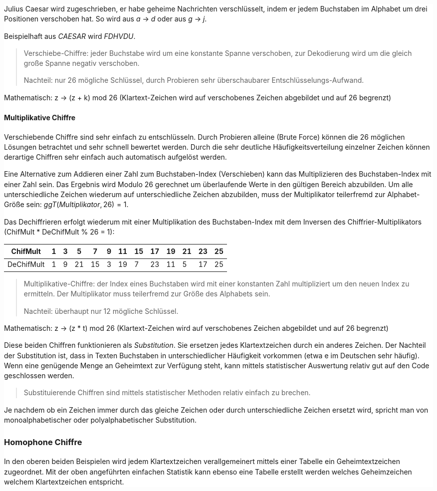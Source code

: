 Julius Caesar wird zugeschrieben, er habe geheime Nachrichten verschlüsselt, indem er jedem Buchstaben im Alphabet um drei Positionen verschoben hat. So wird aus *a* -> *d* oder aus *g* -> *j*.

Beispielhaft aus *CAESAR* wird *FDHVDU*.

> Verschiebe-Chiffre: jeder Buchstabe wird um eine konstante Spanne verschoben, zur Dekodierung wird um die gleich große Spanne negativ verschoben.
>
> Nachteil: nur 26 mögliche Schlüssel, durch Probieren sehr überschaubarer Entschlüsselungs-Aufwand.

Mathematisch: z -> (z + k) mod 26 (Klartext-Zeichen wird auf verschobenes Zeichen abgebildet und auf 26 begrenzt)

#### Multiplikative Chiffre

Verschiebende Chiffre sind sehr einfach zu entschlüsseln. Durch Probieren alleine (Brute Force) können die 26 möglichen Lösungen betrachtet und sehr schnell bewertet werden. Durch die sehr deutliche Häufigkeitsverteilung einzelner Zeichen können derartige Chiffren sehr einfach auch automatisch aufgelöst werden.

Eine Alternative zum Addieren einer Zahl zum Buchstaben-Index (Verschieben) kann das Multiplizieren des Buchstaben-Index mit einer Zahl sein. Das Ergebnis wird Modulo 26 gerechnet um überlaufende Werte in den gültigen Bereich abzubilden. Um alle unterschiedliche Zeichen wiederum auf unterschiedliche Zeichen abzubilden, muss der Multiplikator teilerfremd zur Alphabet-Größe sein: $ggT(Multiplikator, 26) = 1$.

Das Dechiffrieren erfolgt wiederum mit einer Multiplikation des Buchstaben-Index mit dem Inversen des Chiffrier-Multiplikators (ChifMult * DeChifMult % 26 = 1):

| ChifMult   | 1    | 3    | 5    | 7    | 9    | 11   | 15   | 17   | 19   | 21   | 23   | 25   |
| ---------- | ---- | ---- | ---- | ---- | ---- | ---- | ---- | ---- | ---- | ---- | ---- | ---- |
| DeChifMult | 1    | 9    | 21   | 15   | 3    | 19   | 7    | 23   | 11   | 5    | 17   | 25   |

> Multiplikative-Chiffre: der Index eines Buchstaben wird mit einer konstanten Zahl multipliziert um den neuen Index zu ermitteln. Der Multiplikator muss teilerfremd zur Größe des Alphabets sein.
>
> Nachteil: überhaupt nur 12 mögliche Schlüssel.

Mathematisch: z -> (z * t) mod 26  (Klartext-Zeichen wird auf verschobenes Zeichen abgebildet und auf 26 begrenzt)



Diese beiden Chiffren funktionieren als *Substitution*. Sie ersetzen jedes Klartextzeichen durch ein anderes Zeichen. Der Nachteil der Substitution ist, dass in Texten Buchstaben in unterschiedlicher Häufigkeit vorkommen (etwa e im Deutschen sehr häufig). Wenn eine genügende Menge an Geheimtext zur Verfügung steht, kann mittels statistischer Auswertung relativ gut auf den Code geschlossen werden.

> Substituierende Chiffren sind mittels statistischer Methoden relativ einfach zu brechen. 

Je nachdem ob ein Zeichen immer durch das gleiche Zeichen oder durch unterschiedliche Zeichen ersetzt wird, spricht man von monoalphabetischer oder polyalphabetischer Substitution.

### Homophone Chiffre

In den oberen beiden Beispielen wird jedem Klartextzeichen verallgemeinert mittels einer Tabelle ein Geheimtextzeichen zugeordnet. Mit der oben angeführten einfachen Statistik kann ebenso eine Tabelle erstellt werden welches Geheimzeichen welchem Klartextzeichen entspricht.
